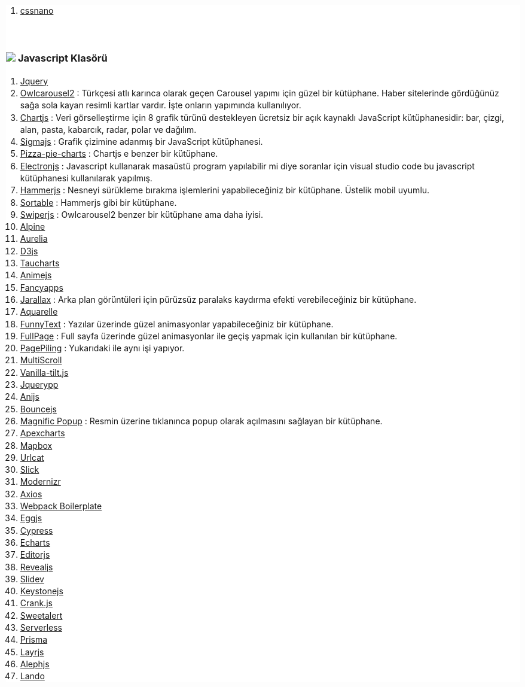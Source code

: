 1. [cssnano](https://cssnano.co/)


<br>

### ![](image/javascript.svg) **Javascript Klasörü**

1. [Jquery](https://jquery.com/)
2. [Owlcarousel2](https://owlcarousel2.github.io/OwlCarousel2/) : Türkçesi atlı karınca olarak geçen Carousel yapımı için güzel bir kütüphane. Haber sitelerinde gördüğünüz sağa sola kayan resimli kartlar vardır. İşte onların yapımında kullanılıyor.
3. [Chartjs](https://www.chartjs.org/) : Veri görselleştirme için 8 grafik türünü destekleyen ücretsiz bir açık kaynaklı JavaScript kütüphanesidir: bar, çizgi, alan, pasta, kabarcık, radar, polar ve dağılım.
4. [Sigmajs](http://sigmajs.org/) : Grafik çizimine adanmış bir JavaScript kütüphanesi.
5. [Pizza-pie-charts](https://zurb.com/playground/pizza-pie-charts) : Chartjs e benzer bir kütüphane.
6. [Electronjs](https://www.electronjs.org/) : Javascript kullanarak masaüstü program yapılabilir mi diye soranlar için visual studio code bu javascript kütüphanesi kullanılarak yapılmış.
7. [Hammerjs](https://hammerjs.github.io/) : Nesneyi sürükleme bırakma işlemlerini yapabileceğiniz bir kütüphane. Üstelik mobil uyumlu.
8. [Sortable](http://sortablejs.github.io/Sortable/) : Hammerjs gibi bir kütüphane.
9. [Swiperjs](https://swiperjs.com/) : Owlcarousel2 benzer bir kütüphane ama daha iyisi.
10. [Alpine](https://github.com/alpinejs/alpine)
11. [Aurelia](http://aurelia.io/)
12. [D3js](https://d3js.org/)
13. [Taucharts](https://taucharts.com/)
14. [Animejs](https://animejs.com/)
15. [Fancyapps](http://fancyapps.com/fancybox/3/)
16. [Jarallax](https://free.nkdev.info/jarallax/) : Arka plan görüntüleri için pürüzsüz paralaks kaydırma efekti verebileceğiniz bir kütüphane.
17. [Aquarelle](https://github.com/Ramotion/aquarelle)
18. [FunnyText](https://alvarotrigo.com/funnyText/) : Yazılar üzerinde güzel animasyonlar yapabileceğiniz bir kütüphane.
19. [FullPage](https://alvarotrigo.com/fullPage/) : Full sayfa üzerinde güzel animasyonlar ile geçiş yapmak için kullanılan bir kütüphane.
20. [PagePiling](https://alvarotrigo.com/pagePiling/) : Yukarıdaki ile aynı işi yapıyor.
21. [MultiScroll](https://alvarotrigo.com/multiScroll/#third)
22. [Vanilla-tilt.js](https://micku7zu.github.io/vanilla-tilt.js/)
23. [Jquerypp](http://jquerypp.com/)
24. [Anijs](https://anijs.github.io/)
25. [Bouncejs](http://bouncejs.com/)
26. [Magnific Popup](https://dimsemenov.com/plugins/magnific-popup/) : Resmin üzerine tıklanınca popup olarak açılmasını sağlayan bir kütüphane.
27. [Apexcharts](https://apexcharts.com/)
28. [Mapbox](https://docs.mapbox.com/mapbox-gl-js/api/)
29. [Urlcat](https://urlcat.dev/#/)
30. [Slick](https://kenwheeler.github.io/slick/)
31. [Modernizr](https://modernizr.com/)
32. [Axios](https://axios-http.com/)
33. [Webpack Boilerplate](https://github.com/taniarascia/webpack-boilerplate)
34. [Eggjs](https://eggjs.org/)
35. [Cypress](https://docs.cypress.io/)
36. [Echarts](https://echarts.apache.org/)
37. [Editorjs](https://editorjs.io/)
38. [Revealjs](https://revealjs.com/)
39. [Slidev](https://sli.dev/)
40. [Keystonejs](https://keystonejs.com/)
41. [Crank.js](https://crank.js.org/)
42. [Sweetalert](https://sweetalert.js.org/)
43. [Serverless](https://serverless-stack.com/)
44. [Prisma](https://www.prisma.io/)
45. [Layrjs](https://layrjs.com/)
46. [Alephjs](https://alephjs.org/)
47. [Lando](https://lando.dev/)